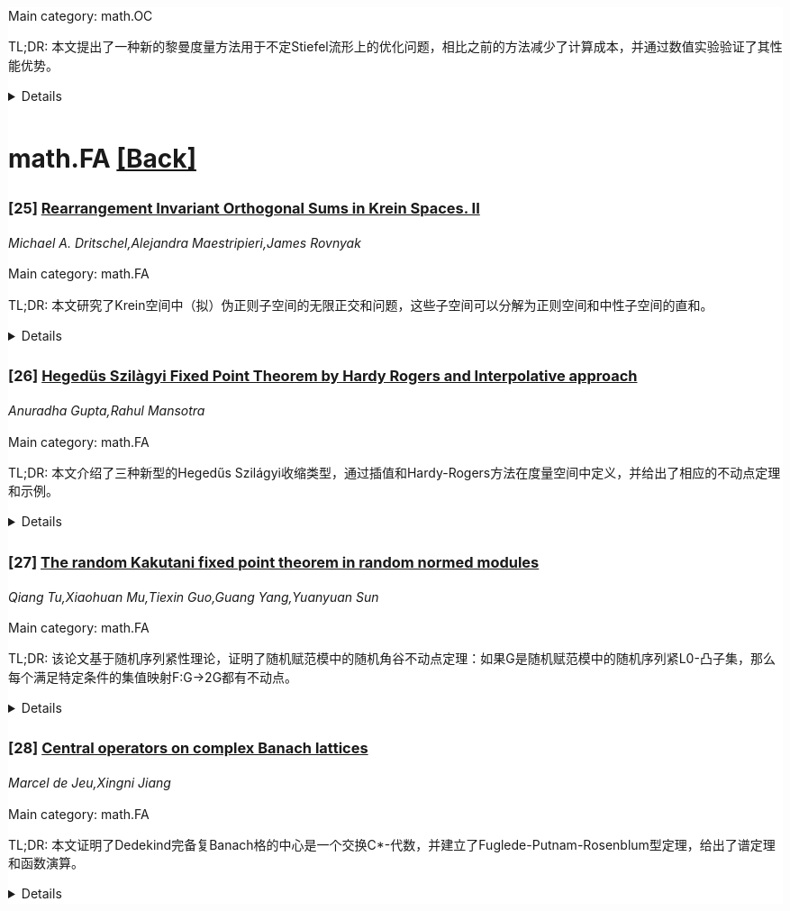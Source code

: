 Main category: math.OC

TL;DR: 本文提出了一种新的黎曼度量方法用于不定Stiefel流形上的优化问题，相比之前的方法减少了计算成本，并通过数值实验验证了其性能优势。


<details><summary>Details</summary></details>


<div id='math.FA'></div>

# math.FA [[Back]](#toc)

### [25] [Rearrangement Invariant Orthogonal Sums in Krein Spaces. II](https://arxiv.org/abs/2509.15428)
*Michael A. Dritschel,Alejandra Maestripieri,James Rovnyak*

Main category: math.FA

TL;DR: 本文研究了Krein空间中（拟）伪正则子空间的无限正交和问题，这些子空间可以分解为正则空间和中性子空间的直和。


<details><summary>Details</summary></details>


### [26] [Hegedüs Szilàgyi Fixed Point Theorem by Hardy Rogers and Interpolative approach](https://arxiv.org/abs/2509.15624)
*Anuradha Gupta,Rahul Mansotra*

Main category: math.FA

TL;DR: 本文介绍了三种新型的Hegedűs Szilágyi收缩类型，通过插值和Hardy-Rogers方法在度量空间中定义，并给出了相应的不动点定理和示例。


<details><summary>Details</summary></details>


### [27] [The random Kakutani fixed point theorem in random normed modules](https://arxiv.org/abs/2509.15649)
*Qiang Tu,Xiaohuan Mu,Tiexin Guo,Guang Yang,Yuanyuan Sun*

Main category: math.FA

TL;DR: 该论文基于随机序列紧性理论，证明了随机赋范模中的随机角谷不动点定理：如果G是随机赋范模中的随机序列紧L0-凸子集，那么每个满足特定条件的集值映射F:G→2G都有不动点。


<details><summary>Details</summary></details>


### [28] [Central operators on complex Banach lattices](https://arxiv.org/abs/2509.15685)
*Marcel de Jeu,Xingni Jiang*

Main category: math.FA

TL;DR: 本文证明了Dedekind完备复Banach格的中心是一个交换C*-代数，并建立了Fuglede-Putnam-Rosenblum型定理，给出了谱定理和函数演算。


<details><summary>Details</summary></details>
